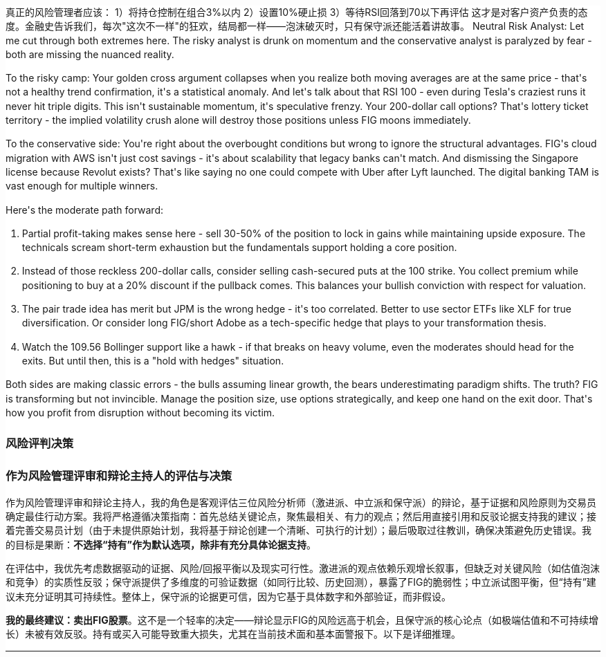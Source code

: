 真正的风险管理者应该：
1）将持仓控制在组合3%以内
2）设置10%硬止损
3）等待RSI回落到70以下再评估
这才是对客户资产负责的态度。金融史告诉我们，每次"这次不一样"的狂欢，结局都一样——泡沫破灭时，只有保守派还能活着讲故事。
Neutral Risk Analyst: Let me cut through both extremes here. The risky analyst is drunk on momentum and the conservative analyst is paralyzed by fear - both are missing the nuanced reality. 

To the risky camp: Your golden cross argument collapses when you realize both moving averages are at the same price - that's not a healthy trend confirmation, it's a statistical anomaly. And let's talk about that RSI 100 - even during Tesla's craziest runs it never hit triple digits. This isn't sustainable momentum, it's speculative frenzy. Your 200-dollar call options? That's lottery ticket territory - the implied volatility crush alone will destroy those positions unless FIG moons immediately.

To the conservative side: You're right about the overbought conditions but wrong to ignore the structural advantages. FIG's cloud migration with AWS isn't just cost savings - it's about scalability that legacy banks can't match. And dismissing the Singapore license because Revolut exists? That's like saying no one could compete with Uber after Lyft launched. The digital banking TAM is vast enough for multiple winners.

Here's the moderate path forward:

1) Partial profit-taking makes sense here - sell 30-50% of the position to lock in gains while maintaining upside exposure. The technicals scream short-term exhaustion but the fundamentals support holding a core position.

2) Instead of those reckless 200-dollar calls, consider selling cash-secured puts at the 100 strike. You collect premium while positioning to buy at a 20% discount if the pullback comes. This balances your bullish conviction with respect for valuation.

3) The pair trade idea has merit but JPM is the wrong hedge - it's too correlated. Better to use sector ETFs like XLF for true diversification. Or consider long FIG/short Adobe as a tech-specific hedge that plays to your transformation thesis.

4) Watch the 109.56 Bollinger support like a hawk - if that breaks on heavy volume, even the moderates should head for the exits. But until then, this is a "hold with hedges" situation.

Both sides are making classic errors - the bulls assuming linear growth, the bears underestimating paradigm shifts. The truth? FIG is transforming but not invincible. Manage the position size, use options strategically, and keep one hand on the exit door. That's how you profit from disruption without becoming its victim.

### 风险评判决策
### 作为风险管理评审和辩论主持人的评估与决策

作为风险管理评审和辩论主持人，我的角色是客观评估三位风险分析师（激进派、中立派和保守派）的辩论，基于证据和风险原则为交易员确定最佳行动方案。我将严格遵循决策指南：首先总结关键论点，聚焦最相关、有力的观点；然后用直接引用和反驳论据支持我的建议；接着完善交易员计划（由于未提供原始计划，我将基于辩论创建一个清晰、可执行的计划）；最后吸取过往教训，确保决策避免历史错误。我的目标是果断：**不选择“持有”作为默认选项，除非有充分具体论据支持**。

在评估中，我优先考虑数据驱动的证据、风险/回报平衡以及现实可行性。激进派的观点依赖乐观增长叙事，但缺乏对关键风险（如估值泡沫和竞争）的实质性反驳；保守派提供了多维度的可验证数据（如同行比较、历史回测），暴露了FIG的脆弱性；中立派试图平衡，但“持有”建议未充分证明其可持续性。整体上，保守派的论据更可信，因为它基于具体数字和外部验证，而非假设。

**我的最终建议：卖出FIG股票**。这不是一个轻率的决定——辩论显示FIG的风险远高于机会，且保守派的核心论点（如极端估值和不可持续增长）未被有效反驳。持有或买入可能导致重大损失，尤其在当前技术面和基本面警报下。以下是详细推理。

---